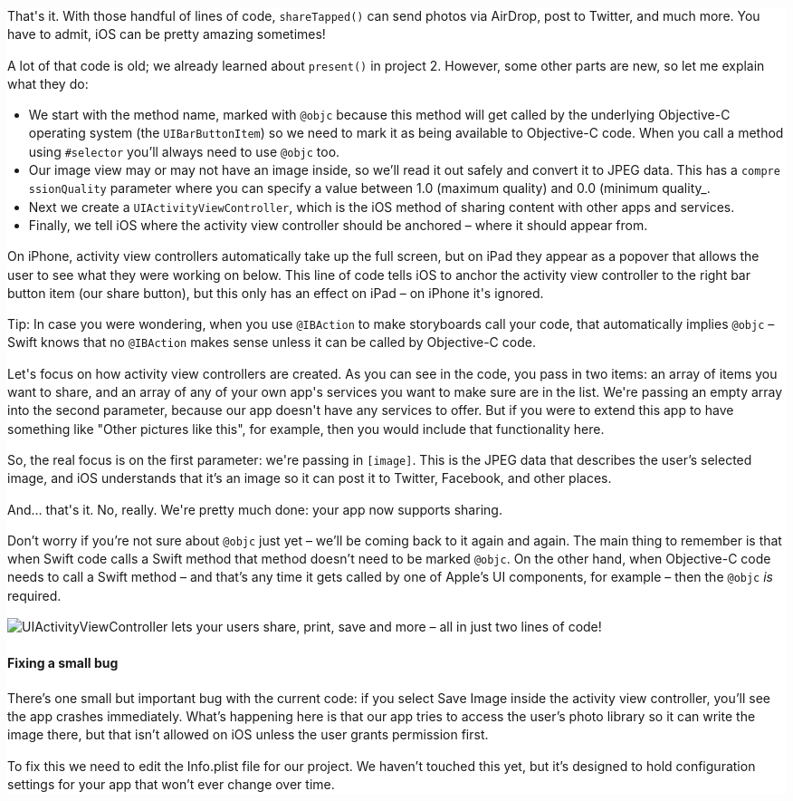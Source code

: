 That's it. With those handful of lines of code, `shareTapped()` can send photos via AirDrop, post to Twitter, and much more. You have to admit, iOS can be pretty amazing sometimes!

A lot of that code is old; we already learned about `present()` in project 2. However, some other parts are new, so let me explain what they do:

- We start with the method name, marked with `@objc` because this method will get called by the underlying Objective-C operating system (the `UIBarButtonItem`) so we need to mark it as being available to Objective-C code. When you call a method using `#selector` you’ll always need to use `@objc` too.
- Our image view may or may not have an image inside, so we’ll read it out safely and convert it to JPEG data. This has a `compressionQuality` parameter where you can specify a value between 1.0 (maximum quality) and 0.0 (minimum quality_.
- Next we create a `UIActivityViewController`, which is the iOS method of sharing content with other apps and services.
- Finally, we tell iOS where the activity view controller should be anchored – where it should appear from.

On iPhone, activity view controllers automatically take up the full screen, but on iPad they appear as a popover that allows the user to see what they were working on below. This line of code tells iOS to anchor the activity view controller to the right bar button item (our share button), but this only has an effect on iPad – on iPhone it's ignored.

Tip: In case you were wondering, when you use `@IBAction` to make storyboards call your code, that automatically implies `@objc` – Swift knows that no `@IBAction` makes sense unless it can be called by Objective-C code.

Let's focus on how activity view controllers are created. As you can see in the code, you pass in two items: an array of items you want to share, and an array of any of your own app's services you want to make sure are in the list. We're passing an empty array into the second parameter, because our app doesn't have any services to offer. But if you were to extend this app to have something like "Other pictures like this", for example, then you would include that functionality here.

So, the real focus is on the first parameter: we're passing in `[image]`. This is the JPEG data that describes the user’s selected image, and iOS understands that it’s an image so it can post it to Twitter, Facebook, and other places.

And… that's it. No, really. We're pretty much done: your app now supports sharing.

Don’t worry if you’re not sure about `@objc` just yet – we’ll be coming back to it again and again. The main thing to remember is that when Swift code calls a Swift method that method doesn’t need to be marked `@objc`. On the other hand, when Objective-C code needs to call a Swift method – and that’s any time it gets called by one of Apple’s UI components, for example – then the `@objc` _is_ required.

![`UIActivityViewController` lets your users share, print, save and more – all in just two lines of code!](https://www.hackingwithswift.com/img/books/hws/3-1.png)

#### Fixing a small bug

There’s one small but important bug with the current code: if you select Save Image inside the activity view controller, you’ll see the app crashes immediately. What’s happening here is that our app tries to access the user’s photo library so it can write the image there, but that isn’t allowed on iOS unless the user grants permission first.

To fix this we need to edit the Info.plist file for our project. We haven’t touched this yet, but it’s designed to hold configuration settings for your app that won’t ever change over time.


[project-3-social-media]: https://hackingwithswift.com/review/hws/project-3-social-media
